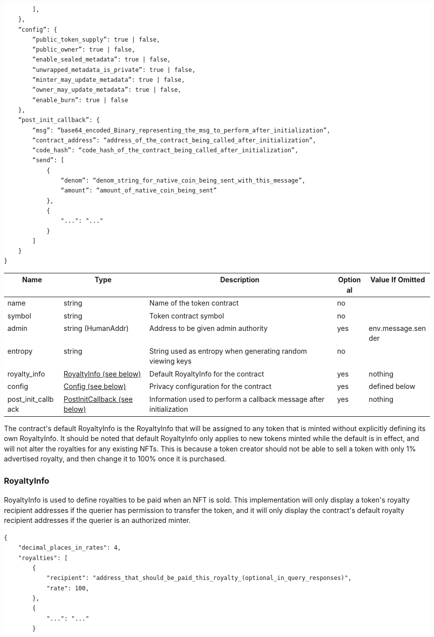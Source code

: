 ```
		],
	},
	“config”: {
		“public_token_supply”: true | false,
		“public_owner”: true | false,
		“enable_sealed_metadata”: true | false,
		“unwrapped_metadata_is_private”: true | false,
		“minter_may_update_metadata”: true | false,
		“owner_may_update_metadata”: true | false,
		“enable_burn”: true | false
	},
	“post_init_callback”: {
		“msg”: “base64_encoded_Binary_representing_the_msg_to_perform_after_initialization”,
		“contract_address”: “address_of_the_contract_being_called_after_initialization”,
		“code_hash”: “code_hash_of_the_contract_being_called_after_initialization”,
		“send”: [
			{
				“denom”: “denom_string_for_native_coin_being_sent_with_this_message”,
				“amount”: “amount_of_native_coin_being_sent”
			},
			{
				"...": "..."
			}
		]
	}
}
```
| Name               | Type                                                   | Description                                                         | Optional | Value If Omitted   |
|--------------------|--------------------------------------------------------|---------------------------------------------------------------------|----------|--------------------|
| name               | string                                                 | Name of the token contract                                          | no       |                    |
| symbol             | string                                                 | Token contract symbol                                               | no       |                    |
| admin              | string (HumanAddr)                                     | Address to be given admin authority                                 | yes      | env.message.sender |
| entropy            | string                                                 | String used as entropy when generating random viewing keys          | no       |                    |
| royalty_info       | [RoyaltyInfo (see below)](#royaltyinfo)                | Default RoyaltyInfo for the contract                                | yes      | nothing            |
| config             | [Config (see below)](#config)                          | Privacy configuration for the contract                              | yes      | defined below      |
| post_init_callback | [PostInitCallback (see below)](#postinitcallback)      | Information used to perform a callback message after initialization | yes      | nothing            |

The contract's default RoyaltyInfo is the RoyaltyInfo that will be assigned to any token that is minted without explicitly defining its own RoyaltyInfo.  It should be noted that default RoyaltyInfo only applies to new tokens minted while the default is in effect, and will not alter the royalties for any existing NFTs.  This is because a token creator should not be able to sell a token with only 1% advertised royalty, and then change it to 100% once it is purchased.

### <a name="royaltyinfo"></a>RoyaltyInfo
RoyaltyInfo is used to define royalties to be paid when an NFT is sold.  This implementation will only display a token's royalty recipient addresses if the querier has permission to transfer the token, and it will only display the contract's default royalty recipient addresses if the querier is an authorized minter.
```
{
	"decimal_places_in_rates": 4,
	"royalties": [
		{
			"recipient": "address_that_should_be_paid_this_royalty_(optional_in_query_responses)",
			"rate": 100,
		},
		{
			"...": "..."
		}
```